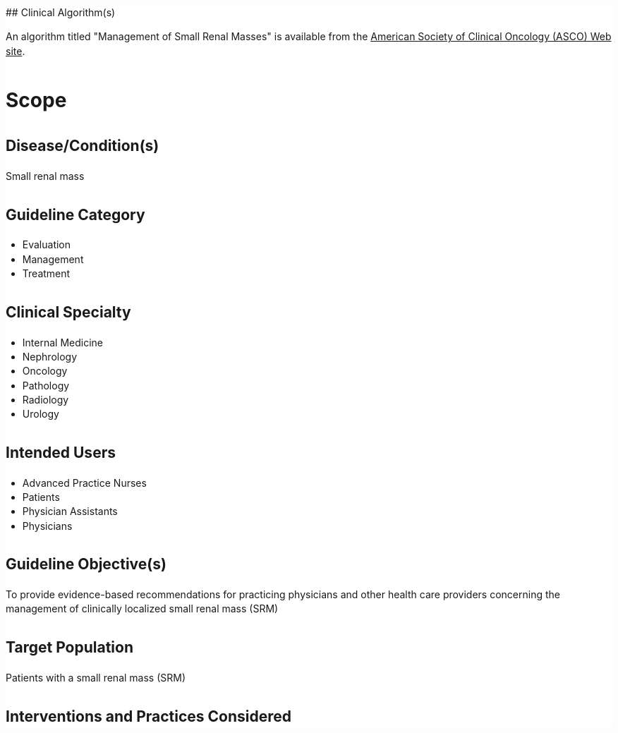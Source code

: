 </table>## Clinical Algorithm(s)



An algorithm titled "Management of Small Renal Masses" is available from the [American Society of Clinical Oncology (ASCO) Web site](http://www.asco.org/sites/new-www.asco.org/files/content-files/practice-and-guidelines/documents/2017-small-renal-masses-algorithm2_0.pdf "ACSO Web site").

# Scope

## Disease/Condition(s)



Small renal mass

## Guideline Category

- Evaluation
- Management
- Treatment

## Clinical Specialty

- Internal Medicine
- Nephrology
- Oncology
- Pathology
- Radiology
- Urology

## Intended Users

- Advanced Practice Nurses
- Patients
- Physician Assistants
- Physicians

## Guideline Objective(s)



To provide evidence-based recommendations for practicing physicians and other health care providers concerning the management of clinically localized small renal mass (SRM)

## Target Population



Patients with a small renal mass (SRM)

## Interventions and Practices Considered
